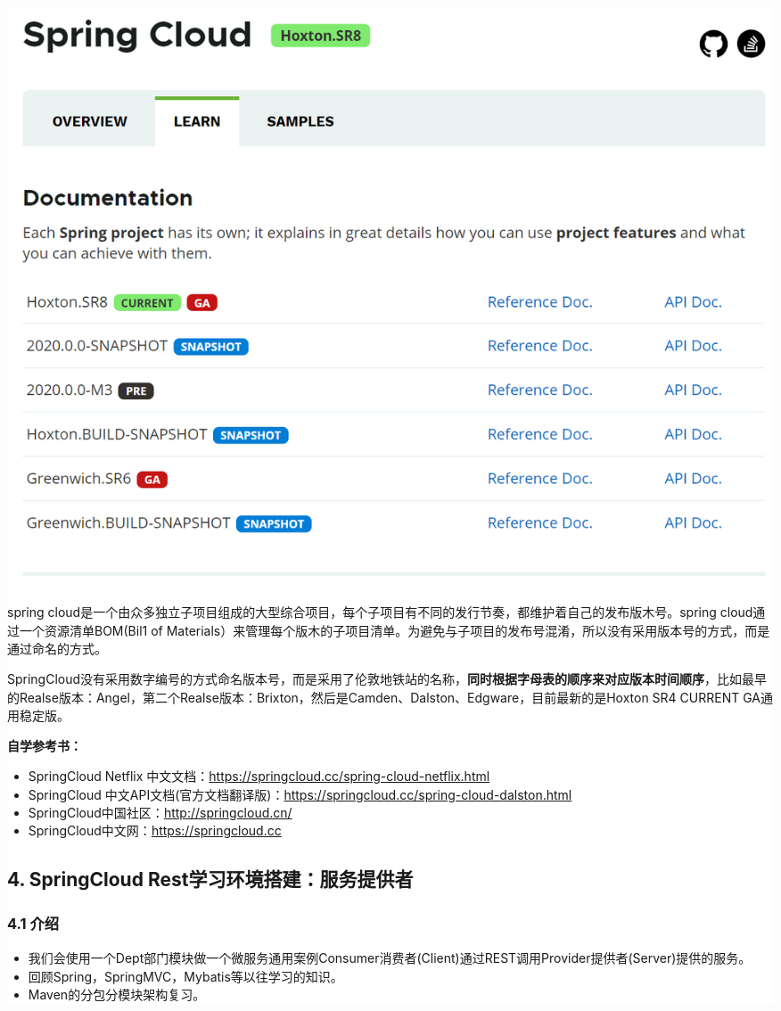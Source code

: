 ![image-20200923154944463](./assets/SpringCloud-狂神/image-20200923154944463.png)

spring cloud是一个由众多独立子项目组成的大型综合项目，每个子项目有不同的发行节奏，都维护着自己的发布版木号。spring cloud通过一个资源清单BOM(Bil1 of Materials）来管理每个版木的子项目清单。为避免与子项目的发布号混淆，所以没有采用版本号的方式，而是通过命名的方式。

SpringCloud没有采用数字编号的方式命名版本号，而是采用了伦敦地铁站的名称，**同时根据字母表的顺序来对应版本时间顺序**，比如最早的Realse版本：Angel，第二个Realse版本：Brixton，然后是Camden、Dalston、Edgware，目前最新的是Hoxton SR4 CURRENT GA通用稳定版。

**自学参考书：**

- SpringCloud Netflix 中文文档：https://springcloud.cc/spring-cloud-netflix.html
- SpringCloud 中文API文档(官方文档翻译版)：https://springcloud.cc/spring-cloud-dalston.html
- SpringCloud中国社区：http://springcloud.cn/
- SpringCloud中文网：https://springcloud.cc

## 4. SpringCloud Rest学习环境搭建：服务提供者

### 4.1 介绍

- 我们会使用一个Dept部门模块做一个微服务通用案例Consumer消费者(Client)通过REST调用Provider提供者(Server)提供的服务。
- 回顾Spring，SpringMVC，Mybatis等以往学习的知识。
- Maven的分包分模块架构复习。
